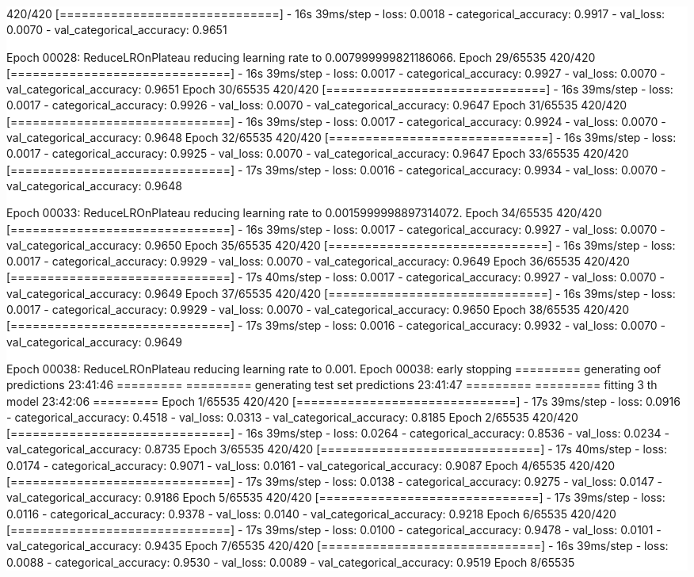 420/420 [==============================] - 16s 39ms/step - loss: 0.0018 - categorical_accuracy: 0.9917 - val_loss: 0.0070 - val_categorical_accuracy: 0.9651

Epoch 00028: ReduceLROnPlateau reducing learning rate to 0.007999999821186066.
Epoch 29/65535
420/420 [==============================] - 16s 39ms/step - loss: 0.0017 - categorical_accuracy: 0.9927 - val_loss: 0.0070 - val_categorical_accuracy: 0.9651
Epoch 30/65535
420/420 [==============================] - 16s 39ms/step - loss: 0.0017 - categorical_accuracy: 0.9926 - val_loss: 0.0070 - val_categorical_accuracy: 0.9647
Epoch 31/65535
420/420 [==============================] - 16s 39ms/step - loss: 0.0017 - categorical_accuracy: 0.9924 - val_loss: 0.0070 - val_categorical_accuracy: 0.9648
Epoch 32/65535
420/420 [==============================] - 16s 39ms/step - loss: 0.0017 - categorical_accuracy: 0.9925 - val_loss: 0.0070 - val_categorical_accuracy: 0.9647
Epoch 33/65535
420/420 [==============================] - 17s 39ms/step - loss: 0.0016 - categorical_accuracy: 0.9934 - val_loss: 0.0070 - val_categorical_accuracy: 0.9648

Epoch 00033: ReduceLROnPlateau reducing learning rate to 0.0015999998897314072.
Epoch 34/65535
420/420 [==============================] - 16s 39ms/step - loss: 0.0017 - categorical_accuracy: 0.9927 - val_loss: 0.0070 - val_categorical_accuracy: 0.9650
Epoch 35/65535
420/420 [==============================] - 16s 39ms/step - loss: 0.0017 - categorical_accuracy: 0.9929 - val_loss: 0.0070 - val_categorical_accuracy: 0.9649
Epoch 36/65535
420/420 [==============================] - 17s 40ms/step - loss: 0.0017 - categorical_accuracy: 0.9927 - val_loss: 0.0070 - val_categorical_accuracy: 0.9649
Epoch 37/65535
420/420 [==============================] - 16s 39ms/step - loss: 0.0017 - categorical_accuracy: 0.9929 - val_loss: 0.0070 - val_categorical_accuracy: 0.9650
Epoch 38/65535
420/420 [==============================] - 17s 39ms/step - loss: 0.0016 - categorical_accuracy: 0.9932 - val_loss: 0.0070 - val_categorical_accuracy: 0.9649

Epoch 00038: ReduceLROnPlateau reducing learning rate to 0.001.
Epoch 00038: early stopping
========= generating oof predictions 23:41:46 =========
========= generating test set predictions 23:41:47 =========
========= fitting 3 th model 23:42:06 =========
Epoch 1/65535
420/420 [==============================] - 17s 39ms/step - loss: 0.0916 - categorical_accuracy: 0.4518 - val_loss: 0.0313 - val_categorical_accuracy: 0.8185
Epoch 2/65535
420/420 [==============================] - 16s 39ms/step - loss: 0.0264 - categorical_accuracy: 0.8536 - val_loss: 0.0234 - val_categorical_accuracy: 0.8735
Epoch 3/65535
420/420 [==============================] - 17s 40ms/step - loss: 0.0174 - categorical_accuracy: 0.9071 - val_loss: 0.0161 - val_categorical_accuracy: 0.9087
Epoch 4/65535
420/420 [==============================] - 17s 39ms/step - loss: 0.0138 - categorical_accuracy: 0.9275 - val_loss: 0.0147 - val_categorical_accuracy: 0.9186
Epoch 5/65535
420/420 [==============================] - 17s 39ms/step - loss: 0.0116 - categorical_accuracy: 0.9378 - val_loss: 0.0140 - val_categorical_accuracy: 0.9218
Epoch 6/65535
420/420 [==============================] - 17s 39ms/step - loss: 0.0100 - categorical_accuracy: 0.9478 - val_loss: 0.0101 - val_categorical_accuracy: 0.9435
Epoch 7/65535
420/420 [==============================] - 16s 39ms/step - loss: 0.0088 - categorical_accuracy: 0.9530 - val_loss: 0.0089 - val_categorical_accuracy: 0.9519
Epoch 8/65535